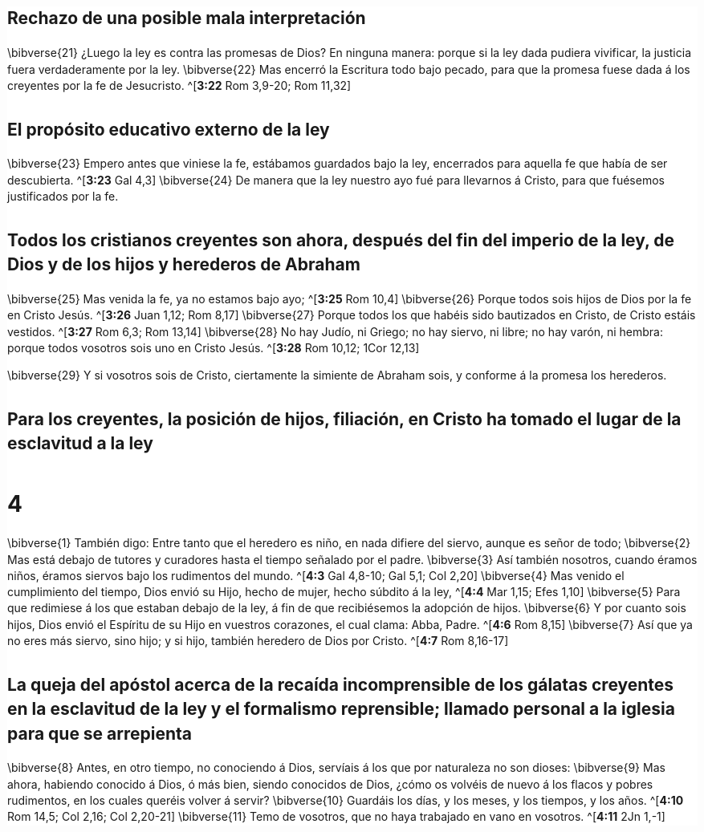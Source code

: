 
## Rechazo de una posible mala interpretación
\bibverse{21} ¿Luego la ley es contra las promesas de Dios? En ninguna manera: porque si la ley dada pudiera vivificar, la justicia fuera verdaderamente por la ley. \bibverse{22} Mas encerró la Escritura todo bajo pecado, para que la promesa fuese dada á los creyentes por la fe de Jesucristo. ^[**3:22** Rom 3,9-20; Rom 11,32] 


## El propósito educativo externo de la ley
\bibverse{23} Empero antes que viniese la fe, estábamos guardados bajo la ley, encerrados para aquella fe que había de ser descubierta. ^[**3:23** Gal 4,3] \bibverse{24} De manera que la ley nuestro ayo fué para llevarnos á Cristo, para que fuésemos justificados por la fe. 


## Todos los cristianos creyentes son ahora, después del fin del imperio de la ley, de Dios y de los hijos y herederos de Abraham
\bibverse{25} Mas venida la fe, ya no estamos bajo ayo; ^[**3:25** Rom 10,4] \bibverse{26} Porque todos sois hijos de Dios por la fe en Cristo Jesús. ^[**3:26** Juan 1,12; Rom 8,17] \bibverse{27} Porque todos los que habéis sido bautizados en Cristo, de Cristo estáis vestidos. ^[**3:27** Rom 6,3; Rom 13,14] \bibverse{28} No hay Judío, ni Griego; no hay siervo, ni libre; no hay varón, ni hembra: porque todos vosotros sois uno en Cristo Jesús. ^[**3:28** Rom 10,12; 1Cor 12,13] 
   

\bibverse{29} Y si vosotros sois de Cristo, ciertamente la simiente de Abraham sois, y conforme á la promesa los herederos. 

## Para los creyentes, la posición de hijos, filiación, en Cristo ha tomado el lugar de la esclavitud a la ley
# 4 
\bibverse{1} También digo: Entre tanto que el heredero es niño, en nada difiere del siervo, aunque es señor de todo; \bibverse{2} Mas está debajo de tutores y curadores hasta el tiempo señalado por el padre. \bibverse{3} Así también nosotros, cuando éramos niños, éramos siervos bajo los rudimentos del mundo. ^[**4:3** Gal 4,8-10; Gal 5,1; Col 2,20] \bibverse{4} Mas venido el cumplimiento del tiempo, Dios envió su Hijo, hecho de mujer, hecho súbdito á la ley, ^[**4:4** Mar 1,15; Efes 1,10] \bibverse{5} Para que redimiese á los que estaban debajo de la ley, á fin de que recibiésemos la adopción de hijos. \bibverse{6} Y por cuanto sois hijos, Dios envió el Espíritu de su Hijo en vuestros corazones, el cual clama: Abba, Padre. ^[**4:6** Rom 8,15] \bibverse{7} Así que ya no eres más siervo, sino hijo; y si hijo, también heredero de Dios por Cristo. ^[**4:7** Rom 8,16-17] 
   

## La queja del apóstol acerca de la recaída incomprensible de los gálatas creyentes en la esclavitud de la ley y el formalismo reprensible; llamado personal a la iglesia para que se arrepienta
\bibverse{8} Antes, en otro tiempo, no conociendo á Dios, servíais á los que por naturaleza no son dioses: \bibverse{9} Mas ahora, habiendo conocido á Dios, ó más bien, siendo conocidos de Dios, ¿cómo os volvéis de nuevo á los flacos y pobres rudimentos, en los cuales queréis volver á servir? \bibverse{10} Guardáis los días, y los meses, y los tiempos, y los años. ^[**4:10** Rom 14,5; Col 2,16; Col 2,20-21] \bibverse{11} Temo de vosotros, que no haya trabajado en vano en vosotros. ^[**4:11** 2Jn 1,-1] 
 